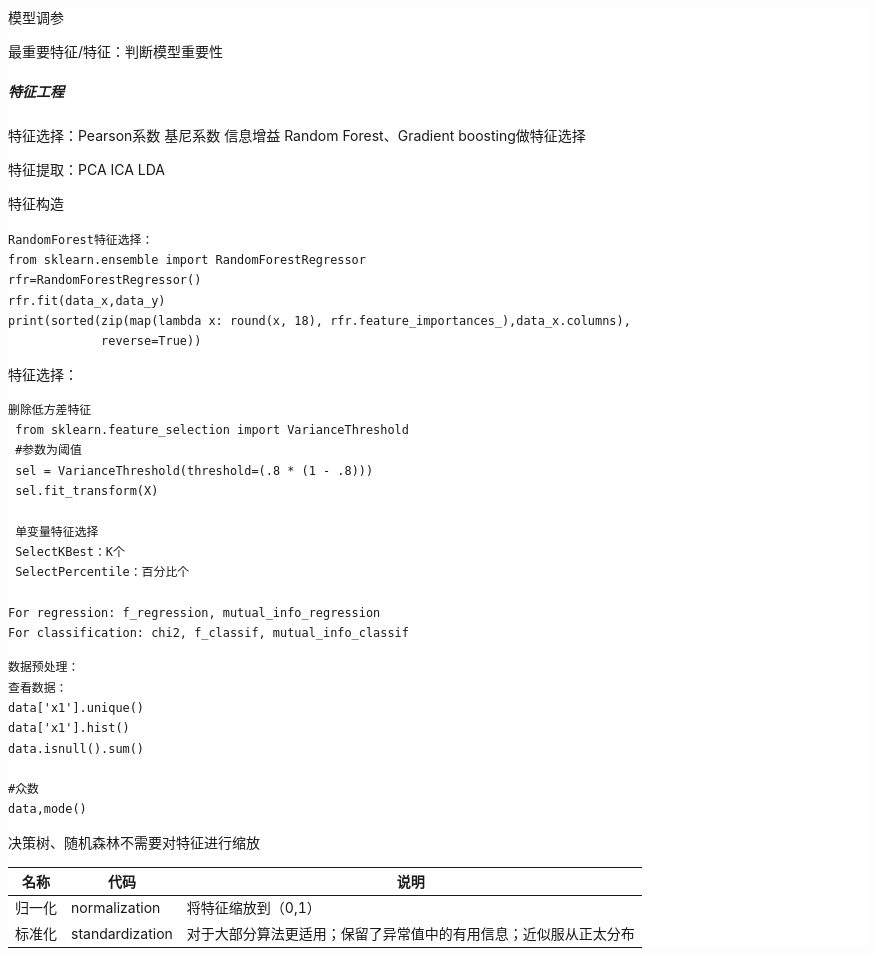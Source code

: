 模型调参

最重要特征/特征：判断模型重要性



##### 特征工程

特征选择：Pearson系数     基尼系数    信息增益      Random Forest、Gradient boosting做特征选择

特征提取：PCA  ICA   LDA

特征构造

```
RandomForest特征选择：
from sklearn.ensemble import RandomForestRegressor
rfr=RandomForestRegressor()
rfr.fit(data_x,data_y)
print(sorted(zip(map(lambda x: round(x, 18), rfr.feature_importances_),data_x.columns),
             reverse=True))
```
特征选择：

```
删除低方差特征
 from sklearn.feature_selection import VarianceThreshold
 #参数为阈值
 sel = VarianceThreshold(threshold=(.8 * (1 - .8)))
 sel.fit_transform(X)
 
 单变量特征选择
 SelectKBest：K个
 SelectPercentile：百分比个
 
For regression: f_regression, mutual_info_regression
For classification: chi2, f_classif, mutual_info_classif
```

```
数据预处理：
查看数据：
data['x1'].unique()
data['x1'].hist()
data.isnull().sum()

#众数
data,mode()
```
决策树、随机森林不需要对特征进行缩放

| 名称   | 代码              | 说明                               |
| ---- | --------------- | -------------------------------- |
| 归一化  | normalization   | 将特征缩放到（0,1）                      |
| 标准化  | standardization | 对于大部分算法更适用；保留了异常值中的有用信息；近似服从正太分布 |
